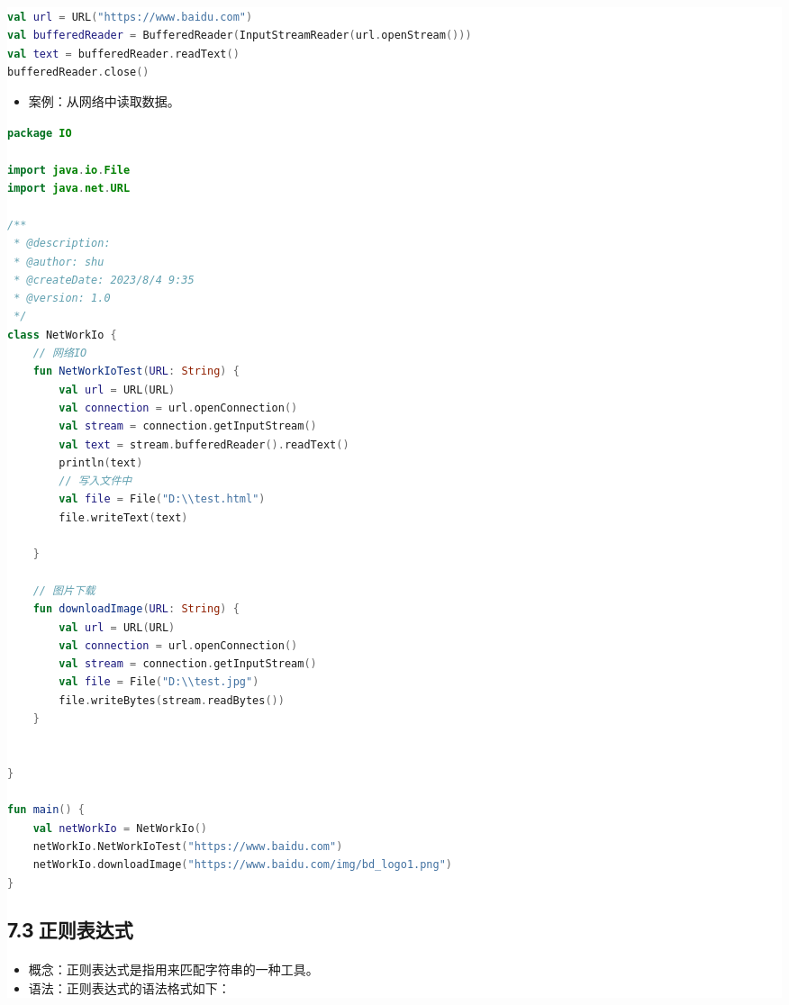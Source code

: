 ```kotlin
val url = URL("https://www.baidu.com")
val bufferedReader = BufferedReader(InputStreamReader(url.openStream()))
val text = bufferedReader.readText()
bufferedReader.close()
```

- 案例：从网络中读取数据。

```kotlin
package IO

import java.io.File
import java.net.URL

/**
 * @description:
 * @author: shu
 * @createDate: 2023/8/4 9:35
 * @version: 1.0
 */
class NetWorkIo {
    // 网络IO
    fun NetWorkIoTest(URL: String) {
        val url = URL(URL)
        val connection = url.openConnection()
        val stream = connection.getInputStream()
        val text = stream.bufferedReader().readText()
        println(text)
        // 写入文件中
        val file = File("D:\\test.html")
        file.writeText(text)

    }

    // 图片下载
    fun downloadImage(URL: String) {
        val url = URL(URL)
        val connection = url.openConnection()
        val stream = connection.getInputStream()
        val file = File("D:\\test.jpg")
        file.writeBytes(stream.readBytes())
    }


}

fun main() {
    val netWorkIo = NetWorkIo()
    netWorkIo.NetWorkIoTest("https://www.baidu.com")
    netWorkIo.downloadImage("https://www.baidu.com/img/bd_logo1.png")
}
```
## 7.3 正则表达式
- 概念：正则表达式是指用来匹配字符串的一种工具。
- 语法：正则表达式的语法格式如下：
